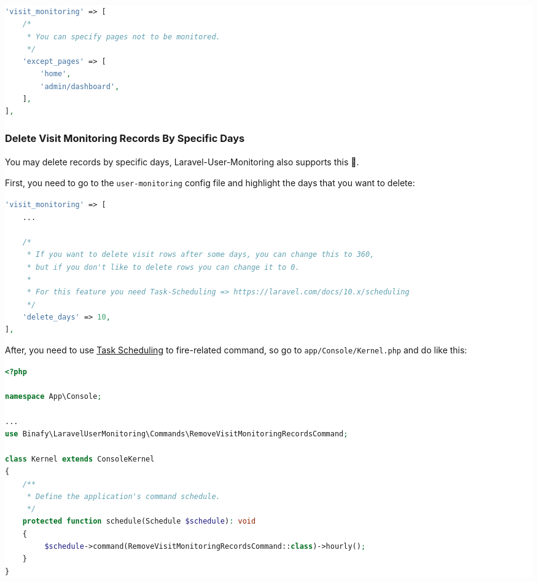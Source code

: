 ```php
'visit_monitoring' => [
    /*
     * You can specify pages not to be monitored.
     */
    'except_pages' => [
        'home',
        'admin/dashboard',
    ],
],
```

<a name="delete-visit-monitoring-records-by-specific-days"></a>
### Delete Visit Monitoring Records By Specific Days

You may delete records by specific days, Laravel-User-Monitoring also supports this 🤩.

First, you need to go to the `user-monitoring` config file and highlight the days that you want to delete:

```php
'visit_monitoring' => [
    ...

    /*
     * If you want to delete visit rows after some days, you can change this to 360,
     * but if you don't like to delete rows you can change it to 0.
     *
     * For this feature you need Task-Scheduling => https://laravel.com/docs/10.x/scheduling
     */
    'delete_days' => 10,
],
```

After, you need to use [Task Scheduling](https://laravel.com/docs/10.x/scheduling) to fire-related command, so go to `app/Console/Kernel.php` and do like this:

```php
<?php

namespace App\Console;

...
use Binafy\LaravelUserMonitoring\Commands\RemoveVisitMonitoringRecordsCommand;

class Kernel extends ConsoleKernel
{
    /**
     * Define the application's command schedule.
     */
    protected function schedule(Schedule $schedule): void
    {
         $schedule->command(RemoveVisitMonitoringRecordsCommand::class)->hourly();
    }
}
```
